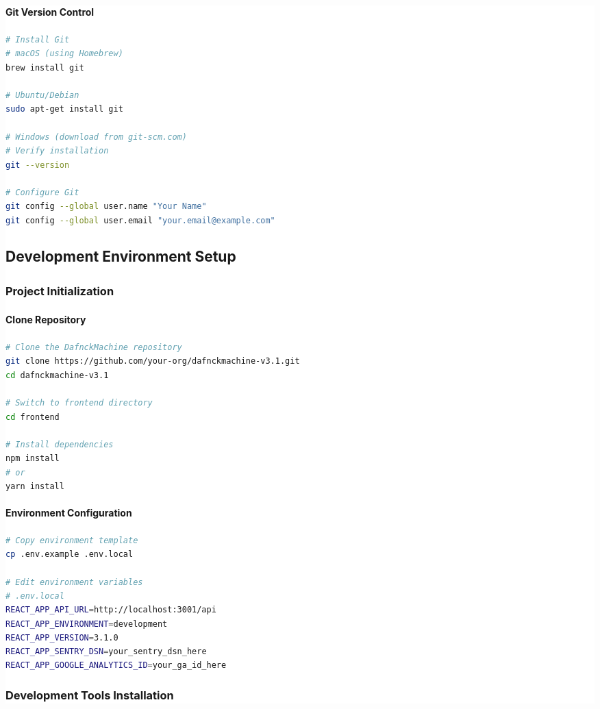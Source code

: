#### Git Version Control
```bash
# Install Git
# macOS (using Homebrew)
brew install git

# Ubuntu/Debian
sudo apt-get install git

# Windows (download from git-scm.com)
# Verify installation
git --version

# Configure Git
git config --global user.name "Your Name"
git config --global user.email "your.email@example.com"
```

## Development Environment Setup

### Project Initialization

#### Clone Repository
```bash
# Clone the DafnckMachine repository
git clone https://github.com/your-org/dafnckmachine-v3.1.git
cd dafnckmachine-v3.1

# Switch to frontend directory
cd frontend

# Install dependencies
npm install
# or
yarn install
```

#### Environment Configuration
```bash
# Copy environment template
cp .env.example .env.local

# Edit environment variables
# .env.local
REACT_APP_API_URL=http://localhost:3001/api
REACT_APP_ENVIRONMENT=development
REACT_APP_VERSION=3.1.0
REACT_APP_SENTRY_DSN=your_sentry_dsn_here
REACT_APP_GOOGLE_ANALYTICS_ID=your_ga_id_here
```

### Development Tools Installation
